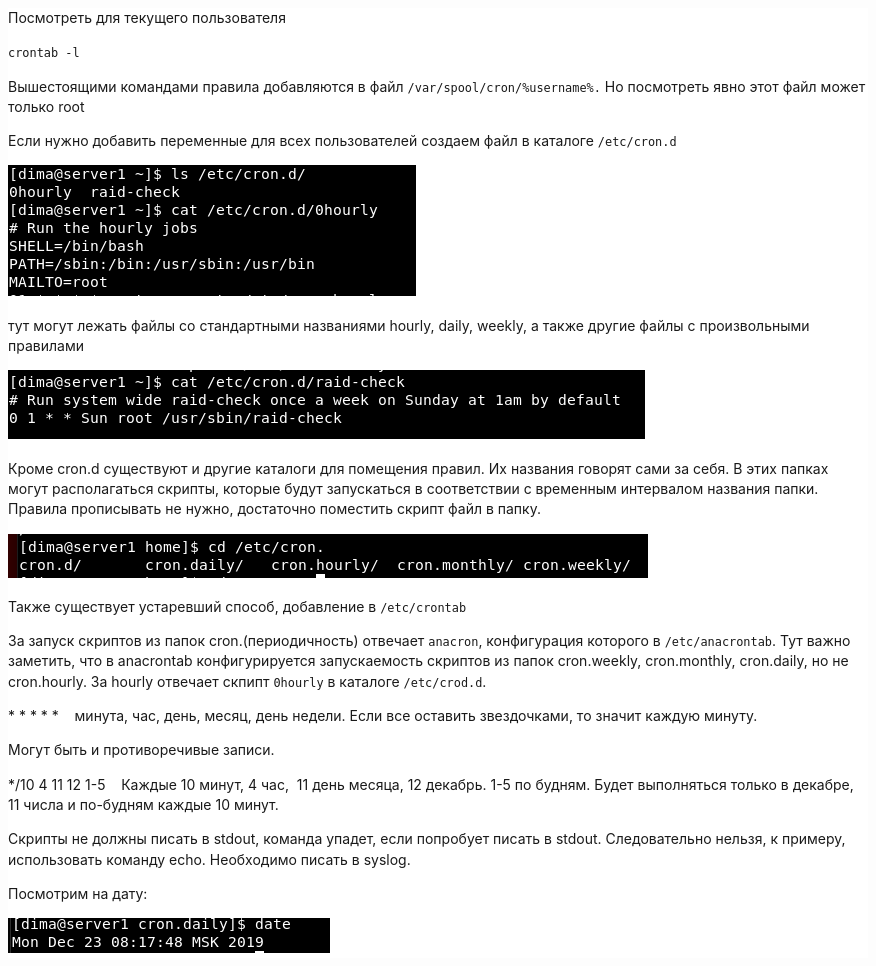 Посмотреть для текущего пользователя
```
crontab -l
```

Вышестоящими командами правила добавляются в файл `/var/spool/cron/%username%.` Но посмотреть явно этот файл может только root

Если нужно добавить переменные для всех пользователей создаем файл в каталоге `/etc/cron.d`

![](images/image440.png)

тут могут лежать файлы со стандартными названиями hourly, daily, weekly, а также другие файлы с произвольными правилами

![](images/image201.png)

Кроме cron.d существуют и другие каталоги для помещения правил. Их названия говорят сами за себя. В этих папках могут располагаться скрипты, которые будут запускаться в соответствии с временным интервалом названия папки. Правила прописывать не нужно, достаточно поместить скрипт файл в папку.

![](images/image73.png)

Также существует устаревший способ, добавление в `/etc/crontab`

За запуск скриптов из папок cron.(периодичность) отвечает `anacron`, конфигурация которого в `/etc/anacrontab`. Тут важно заметить, что в anacrontab конфигурируется запускаемость скриптов из папок cron.weekly, cron.monthly, cron.daily, но не cron.hourly. За hourly отвечает скпипт `0hourly` в каталоге `/etc/crod.d`.

\* \* \* \* \*    минута, час, день, месяц, день недели. Если все оставить звездочками, то значит каждую минуту.

Могут быть и противоречивые записи.

*/10 4 11 12 1-5    Каждые 10 минут, 4 час,  11 день месяца, 12 декабрь. 1-5 по будням. Будет выполняться только в декабре, 11 числа и по-будням каждые 10 минут.

Скрипты не должны писать в stdout, команда упадет, если попробует писать в stdout. Следовательно нельзя, к примеру, использовать команду echo. Необходимо писать в syslog.

Посмотрим на дату:

![](images/image90.png)
